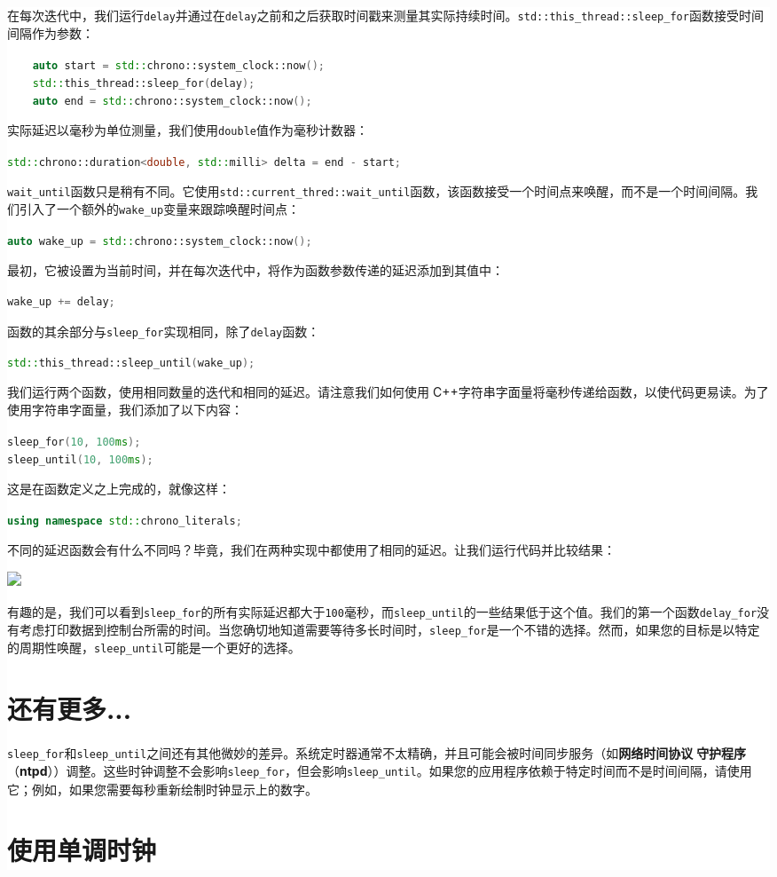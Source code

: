 在每次迭代中，我们运行`delay`并通过在`delay`之前和之后获取时间戳来测量其实际持续时间。`std::this_thread::sleep_for`函数接受时间间隔作为参数：

```cpp
    auto start = std::chrono::system_clock::now();
    std::this_thread::sleep_for(delay);
    auto end = std::chrono::system_clock::now();
```

实际延迟以毫秒为单位测量，我们使用`double`值作为毫秒计数器：

```cpp
std::chrono::duration<double, std::milli> delta = end - start;
```

`wait_until`函数只是稍有不同。它使用`std::current_thred::wait_until`函数，该函数接受一个时间点来唤醒，而不是一个时间间隔。我们引入了一个额外的`wake_up`变量来跟踪唤醒时间点：

```cpp
auto wake_up = std::chrono::system_clock::now();
```

最初，它被设置为当前时间，并在每次迭代中，将作为函数参数传递的延迟添加到其值中：

```cpp
wake_up += delay;
```

函数的其余部分与`sleep_for`实现相同，除了`delay`函数：

```cpp
std::this_thread::sleep_until(wake_up);
```

我们运行两个函数，使用相同数量的迭代和相同的延迟。请注意我们如何使用 C++字符串字面量将毫秒传递给函数，以使代码更易读。为了使用字符串字面量，我们添加了以下内容：

```cpp
sleep_for(10, 100ms);
sleep_until(10, 100ms);
```

这是在函数定义之上完成的，就像这样：

```cpp
using namespace std::chrono_literals;
```

不同的延迟函数会有什么不同吗？毕竟，我们在两种实现中都使用了相同的延迟。让我们运行代码并比较结果：

![](https://github.com/OpenDocCN/freelearn-c-cpp-zh/raw/master/docs/emb-prog-mod-cpp-cb/img/f3b5c599-d2cd-4f38-9cdc-a5a908f9ce68.png)

有趣的是，我们可以看到`sleep_for`的所有实际延迟都大于`100`毫秒，而`sleep_until`的一些结果低于这个值。我们的第一个函数`delay_for`没有考虑打印数据到控制台所需的时间。当您确切地知道需要等待多长时间时，`sleep_for`是一个不错的选择。然而，如果您的目标是以特定的周期性唤醒，`sleep_until`可能是一个更好的选择。

# 还有更多...

`sleep_for`和`sleep_until`之间还有其他微妙的差异。系统定时器通常不太精确，并且可能会被时间同步服务（如**网络时间协议** **守护程序**（**ntpd**））调整。这些时钟调整不会影响`sleep_for`，但会影响`sleep_until`。如果您的应用程序依赖于特定时间而不是时间间隔，请使用它；例如，如果您需要每秒重新绘制时钟显示上的数字。

# 使用单调时钟
